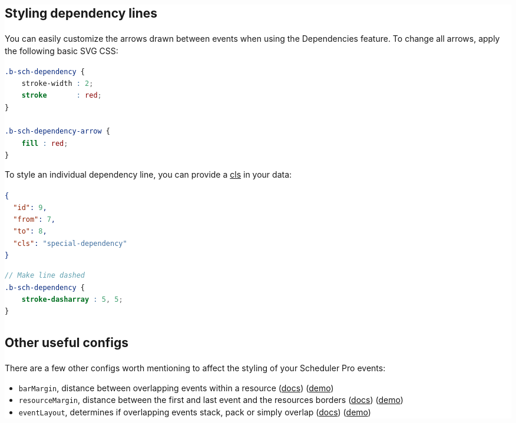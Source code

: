 ```javascript
```

## Styling dependency lines

You can easily customize the arrows drawn between events when using the Dependencies feature. To change all arrows,
apply
the following basic SVG CSS:

```css
.b-sch-dependency {
    stroke-width : 2;
    stroke       : red;
}

.b-sch-dependency-arrow {
    fill : red;
}
```

To style an individual dependency line, you can provide a [cls](#Scheduler/model/DependencyModel#field-cls) in your
data:

```json
{
  "id": 9,
  "from": 7,
  "to": 8,
  "cls": "special-dependency"
}
```

```scss
// Make line dashed 
.b-sch-dependency {
    stroke-dasharray : 5, 5;
}
```

## Other useful configs

There are a few other configs worth mentioning to affect the styling of your Scheduler Pro events:

* `barMargin`, distance between overlapping events within a resource
  ([docs](#Scheduler/view/mixin/TimelineEventRendering#config-barMargin))
  ([demo](../examples-scheduler/rowheight))
* `resourceMargin`, distance between the first and last event and the resources borders
  ([docs](#Scheduler/view/mixin/SchedulerEventRendering#config-resourceMargin))
  ([demo](../examples-scheduler/rowheight))
* `eventLayout`, determines if overlapping events stack, pack or simply overlap
  ([docs](#Scheduler/view/mixin/SchedulerEventRendering#config-eventLayout))
  ([demo](../examples-scheduler/layouts))
